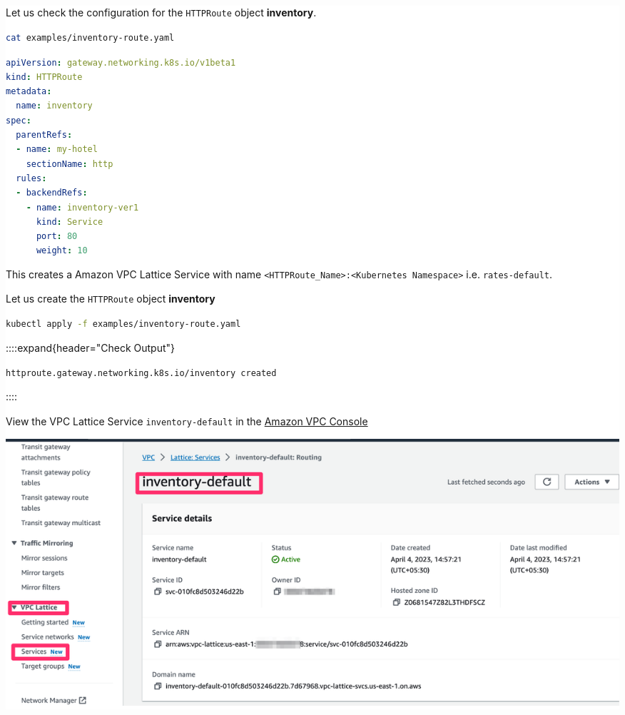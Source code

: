 
Let us check the configuration for the `HTTPRoute` object **inventory**.

```bash
cat examples/inventory-route.yaml
```

```yaml
apiVersion: gateway.networking.k8s.io/v1beta1
kind: HTTPRoute
metadata:
  name: inventory
spec:
  parentRefs:
  - name: my-hotel
    sectionName: http
  rules:
  - backendRefs:
    - name: inventory-ver1
      kind: Service
      port: 80
      weight: 10
```

This creates a Amazon VPC Lattice Service with name `<HTTPRoute_Name>:<Kubernetes Namespace>` i.e. `rates-default`.

Let us create the `HTTPRoute` object **inventory**

```bash
kubectl apply -f examples/inventory-route.yaml
```

::::expand{header="Check Output"}
```bash
httproute.gateway.networking.k8s.io/inventory created
```
::::


View the VPC Lattice Service `inventory-default` in the [Amazon VPC Console](https://us-west-2.console.aws.amazon.com/vpc/home?region=us-west-2#Services:)

![inventory-service.png](/static/images/6-network-security/2-vpc-lattice-service-access/inventory-service.png)
